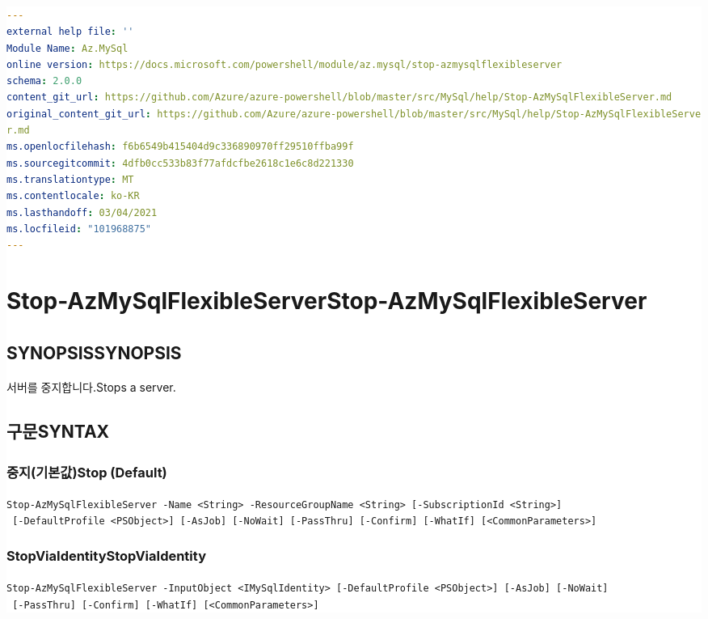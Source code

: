 ```yaml
---
external help file: ''
Module Name: Az.MySql
online version: https://docs.microsoft.com/powershell/module/az.mysql/stop-azmysqlflexibleserver
schema: 2.0.0
content_git_url: https://github.com/Azure/azure-powershell/blob/master/src/MySql/help/Stop-AzMySqlFlexibleServer.md
original_content_git_url: https://github.com/Azure/azure-powershell/blob/master/src/MySql/help/Stop-AzMySqlFlexibleServer.md
ms.openlocfilehash: f6b6549b415404d9c336890970ff29510ffba99f
ms.sourcegitcommit: 4dfb0cc533b83f77afdcfbe2618c1e6c8d221330
ms.translationtype: MT
ms.contentlocale: ko-KR
ms.lasthandoff: 03/04/2021
ms.locfileid: "101968875"
---
```

# <span data-ttu-id="9045c-101">Stop-AzMySqlFlexibleServer</span><span class="sxs-lookup"><span data-stu-id="9045c-101">Stop-AzMySqlFlexibleServer</span></span>

## <span data-ttu-id="9045c-102">SYNOPSIS</span><span class="sxs-lookup"><span data-stu-id="9045c-102">SYNOPSIS</span></span>
<span data-ttu-id="9045c-103">서버를 중지합니다.</span><span class="sxs-lookup"><span data-stu-id="9045c-103">Stops a server.</span></span>

## <span data-ttu-id="9045c-104">구문</span><span class="sxs-lookup"><span data-stu-id="9045c-104">SYNTAX</span></span>

### <span data-ttu-id="9045c-105">중지(기본값)</span><span class="sxs-lookup"><span data-stu-id="9045c-105">Stop (Default)</span></span>
```
Stop-AzMySqlFlexibleServer -Name <String> -ResourceGroupName <String> [-SubscriptionId <String>]
 [-DefaultProfile <PSObject>] [-AsJob] [-NoWait] [-PassThru] [-Confirm] [-WhatIf] [<CommonParameters>]
```

### <span data-ttu-id="9045c-106">StopViaIdentity</span><span class="sxs-lookup"><span data-stu-id="9045c-106">StopViaIdentity</span></span>
```
Stop-AzMySqlFlexibleServer -InputObject <IMySqlIdentity> [-DefaultProfile <PSObject>] [-AsJob] [-NoWait]
 [-PassThru] [-Confirm] [-WhatIf] [<CommonParameters>]
```
